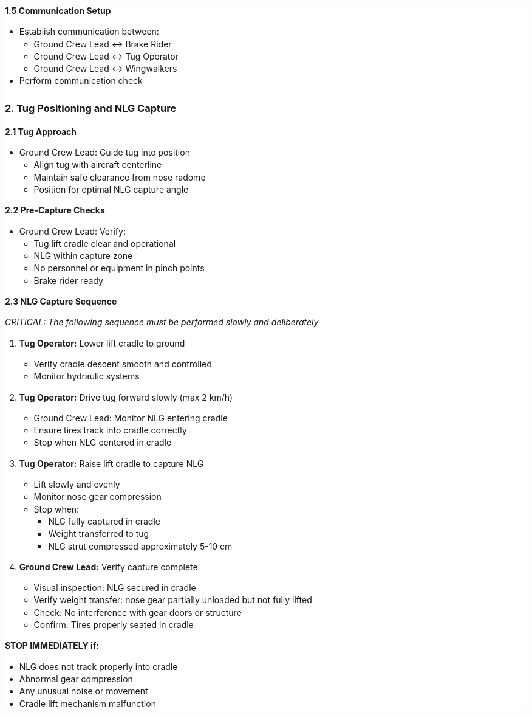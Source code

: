 **1.5 Communication Setup**
- Establish communication between:
  - Ground Crew Lead ↔ Brake Rider
  - Ground Crew Lead ↔ Tug Operator
  - Ground Crew Lead ↔ Wingwalkers
- Perform communication check

### 2. Tug Positioning and NLG Capture

**2.1 Tug Approach**
- Ground Crew Lead: Guide tug into position
  - Align tug with aircraft centerline
  - Maintain safe clearance from nose radome
  - Position for optimal NLG capture angle

**2.2 Pre-Capture Checks**
- Ground Crew Lead: Verify:
  - Tug lift cradle clear and operational
  - NLG within capture zone
  - No personnel or equipment in pinch points
  - Brake rider ready

**2.3 NLG Capture Sequence**

*CRITICAL: The following sequence must be performed slowly and deliberately*

1. **Tug Operator:** Lower lift cradle to ground
   - Verify cradle descent smooth and controlled
   - Monitor hydraulic systems

2. **Tug Operator:** Drive tug forward slowly (max 2 km/h)
   - Ground Crew Lead: Monitor NLG entering cradle
   - Ensure tires track into cradle correctly
   - Stop when NLG centered in cradle

3. **Tug Operator:** Raise lift cradle to capture NLG
   - Lift slowly and evenly
   - Monitor nose gear compression
   - Stop when:
     - NLG fully captured in cradle
     - Weight transferred to tug
     - NLG strut compressed approximately 5-10 cm

4. **Ground Crew Lead:** Verify capture complete
   - Visual inspection: NLG secured in cradle
   - Verify weight transfer: nose gear partially unloaded but not fully lifted
   - Check: No interference with gear doors or structure
   - Confirm: Tires properly seated in cradle

**STOP IMMEDIATELY if:**
- NLG does not track properly into cradle
- Abnormal gear compression
- Any unusual noise or movement
- Cradle lift mechanism malfunction
